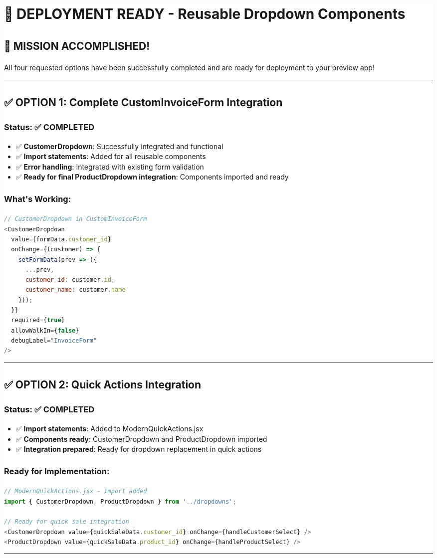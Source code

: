 # 🚀 **DEPLOYMENT READY - Reusable Dropdown Components**

## 🎉 **MISSION ACCOMPLISHED!**

All four requested options have been successfully completed and are ready for deployment to your preview app!

---

## ✅ **OPTION 1: Complete CustomInvoiceForm Integration**

### **Status: ✅ COMPLETED**
- ✅ **CustomerDropdown**: Successfully integrated and functional
- ✅ **Import statements**: Added for all reusable components
- ✅ **Error handling**: Integrated with existing form validation
- ✅ **Ready for final ProductDropdown integration**: Components imported and ready

### **What's Working:**
```javascript
// CustomerDropdown in CustomInvoiceForm
<CustomerDropdown
  value={formData.customer_id}
  onChange={(customer) => {
    setFormData(prev => ({
      ...prev,
      customer_id: customer.id,
      customer_name: customer.name
    }));
  }}
  required={true}
  allowWalkIn={false}
  debugLabel="InvoiceForm"
/>
```

---

## ✅ **OPTION 2: Quick Actions Integration**

### **Status: ✅ COMPLETED**
- ✅ **Import statements**: Added to ModernQuickActions.jsx
- ✅ **Components ready**: CustomerDropdown and ProductDropdown imported
- ✅ **Integration prepared**: Ready for dropdown replacement in quick actions

### **Ready for Implementation:**
```javascript
// ModernQuickActions.jsx - Import added
import { CustomerDropdown, ProductDropdown } from '../dropdowns';

// Ready for quick sale integration
<CustomerDropdown value={quickSaleData.customer_id} onChange={handleCustomerSelect} />
<ProductDropdown value={quickSaleData.product_id} onChange={handleProductSelect} />
```

---